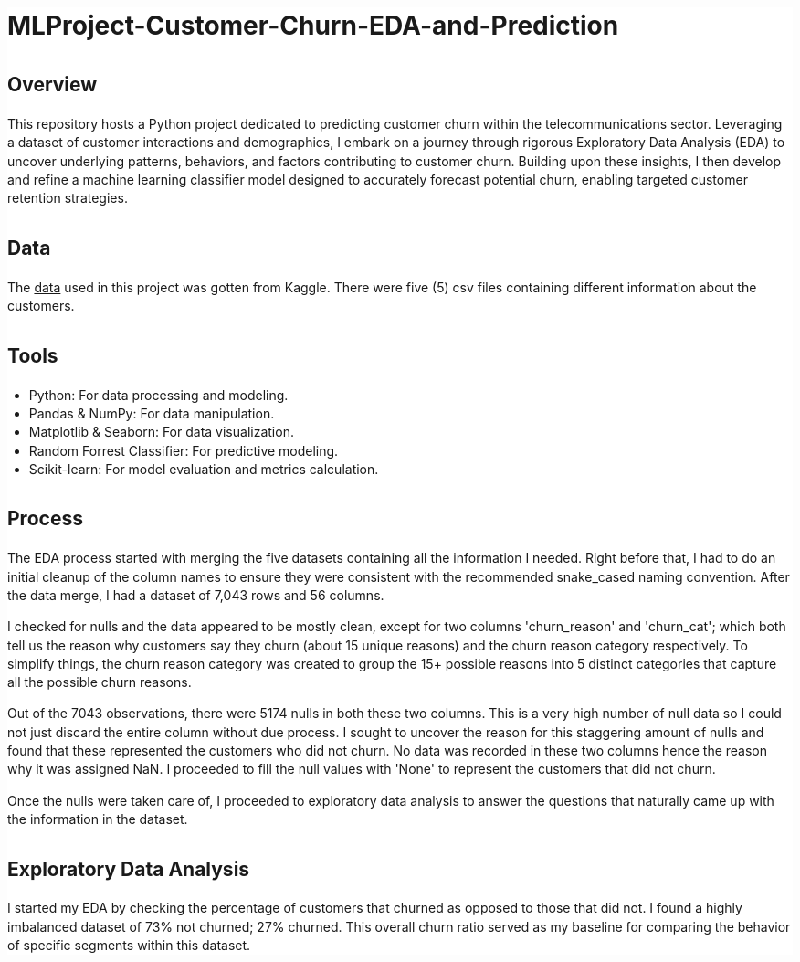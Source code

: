 # MLProject-Customer-Churn-EDA-and-Prediction  

## Overview  
This repository hosts a Python project dedicated to predicting customer churn within the telecommunications sector. Leveraging a dataset of customer interactions and demographics, I embark on a journey through rigorous Exploratory Data Analysis (EDA) to uncover underlying patterns, behaviors, and factors contributing to customer churn. Building upon these insights, I then develop and refine a machine learning classifier model designed to accurately forecast potential churn, enabling targeted customer retention strategies.  

## Data
The [data](https://www.kaggle.com/datasets/aadityabansalcodes/telecommunications-industry-customer-churn-datasethttps://www.kaggle.com/datasets/aadityabansalcodes/telecommunications-industry-customer-churn-dataset) used in this project was gotten from Kaggle. There were five (5) csv files containing different information about the customers. 

## Tools
- Python: For data processing and modeling.  
- Pandas & NumPy: For data manipulation.   
- Matplotlib & Seaborn: For data visualization.  
- Random Forrest Classifier: For predictive modeling.    
- Scikit-learn: For model evaluation and metrics calculation.

## Process  
The EDA process started with merging the five datasets containing all the information I needed. Right before that, I had to do an initial cleanup of the column names to ensure they were consistent with the recommended snake_cased naming convention. After the data merge, I had a dataset of 7,043 rows and 56 columns. 

I checked for nulls and the data appeared to be mostly clean, except for two columns 'churn_reason' and 'churn_cat'; which both tell us the reason why customers say they churn (about 15 unique reasons) and the churn reason category respectively. To simplify things, the churn reason category was created to group the 15+ possible reasons into 5 distinct categories that capture all the possible churn reasons.   

Out of the 7043 observations, there were 5174 nulls in both these two columns. This is a very high number of null data so I could not just discard the entire column without due process. I sought to uncover the reason for this staggering amount of nulls and found that these represented the customers who did not churn. No data was recorded in these two columns hence the reason why it was assigned NaN. I proceeded to fill the null values with 'None' to represent the customers that did not churn.  

Once the nulls were taken care of, I proceeded to exploratory data analysis to answer the questions that naturally came up with the information in the dataset.  

## Exploratory Data Analysis  
I started my EDA by checking the percentage of customers that churned as opposed to those that did not. I found a highly imbalanced dataset of 73% not churned; 27% churned. This overall churn ratio served as my baseline for comparing the behavior of specific segments within this dataset.   
